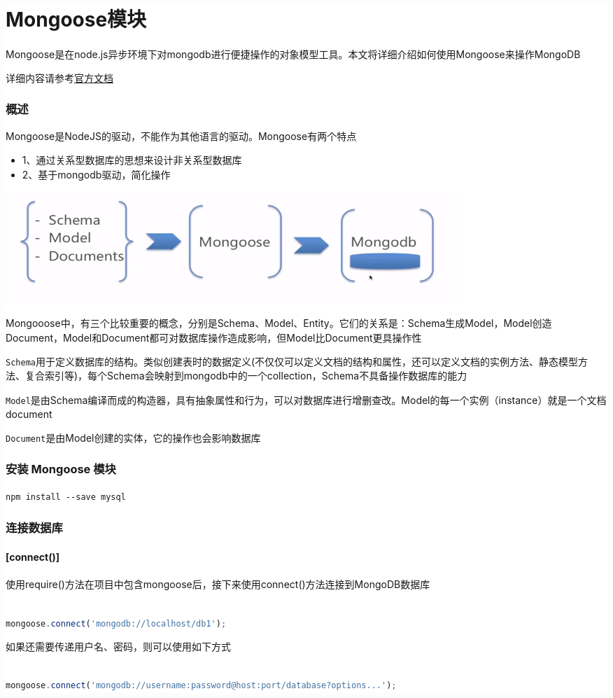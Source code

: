# Mongoose模块

Mongoose是在node.js异步环境下对mongodb进行便捷操作的对象模型工具。本文将详细介绍如何使用Mongoose来操作MongoDB

详细内容请参考[官方文档](http://mongoosejs.com/)

### 概述
Mongoose是NodeJS的驱动，不能作为其他语言的驱动。Mongoose有两个特点

* 1、通过关系型数据库的思想来设计非关系型数据库
* 2、基于mongodb驱动，简化操作

![moogose_0](/assets/gitbook/moogose_0.jpg)

Mongooose中，有三个比较重要的概念，分别是Schema、Model、Entity。它们的关系是：Schema生成Model，Model创造Document，Model和Document都可对数据库操作造成影响，但Model比Document更具操作性

`Schema`用于定义数据库的结构。类似创建表时的数据定义(不仅仅可以定义文档的结构和属性，还可以定义文档的实例方法、静态模型方法、复合索引等)，每个Schema会映射到mongodb中的一个collection，Schema不具备操作数据库的能力

`Model`是由Schema编译而成的构造器，具有抽象属性和行为，可以对数据库进行增删查改。Model的每一个实例（instance）就是一个文档document

`Document`是由Model创建的实体，它的操作也会影响数据库

### 安装 Mongoose 模块

```
npm install --save mysql

```

### 连接数据库

#### [connect()]

使用require()方法在项目中包含mongoose后，接下来使用connect()方法连接到MongoDB数据库

```js

mongoose.connect('mongodb://localhost/db1');

```

如果还需要传递用户名、密码，则可以使用如下方式

```js

mongoose.connect('mongodb://username:password@host:port/database?options...');

```
